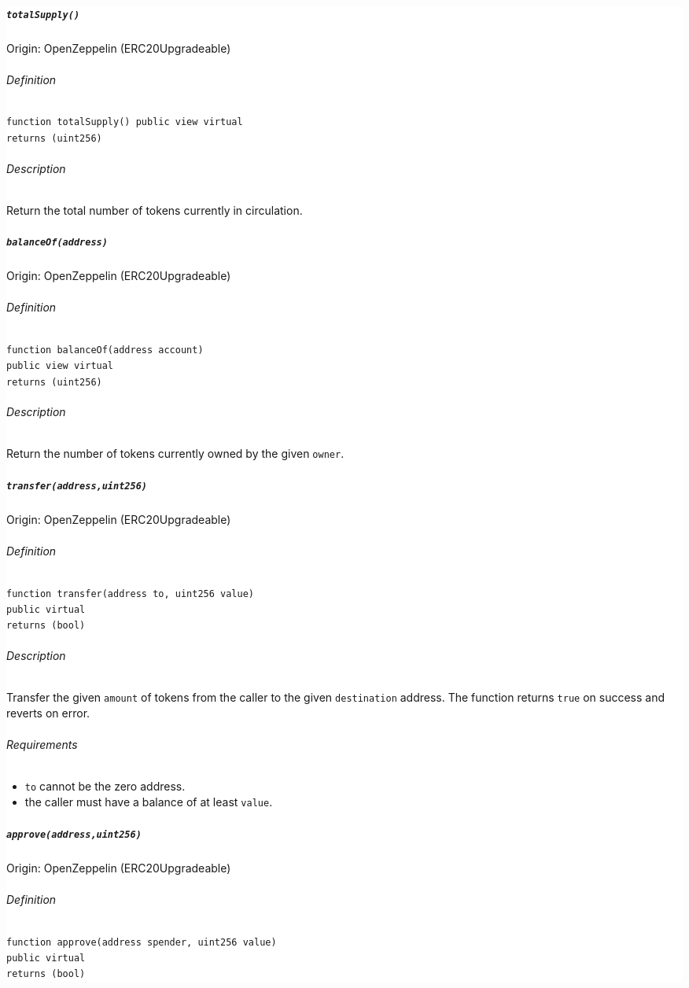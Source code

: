 ##### `totalSupply()`

Origin: OpenZeppelin (ERC20Upgradeable)

###### Definition

```solidity
function totalSupply() public view virtual 
returns (uint256)
```

###### Description

Return the total number of tokens currently in circulation.

##### `balanceOf(address)`

Origin: OpenZeppelin (ERC20Upgradeable)

###### Definition

```solidity
function balanceOf(address account) 
public view virtual 
returns (uint256)
```

###### Description

Return the number of tokens currently owned by the given `owner`.

##### `transfer(address,uint256)`

Origin: OpenZeppelin (ERC20Upgradeable)

###### Definition

```solidity
function transfer(address to, uint256 value) 
public virtual 
returns (bool)
```

###### Description

Transfer the given `amount` of tokens from the caller to the given `destination` address.
The function returns `true` on success and reverts on error.

###### Requirements

 * `to` cannot be the zero address.
 * the caller must have a balance of at least `value`.

##### `approve(address,uint256)`

Origin: OpenZeppelin (ERC20Upgradeable)

###### Definition

```solidity
function approve(address spender, uint256 value) 
public virtual 
returns (bool)
```
